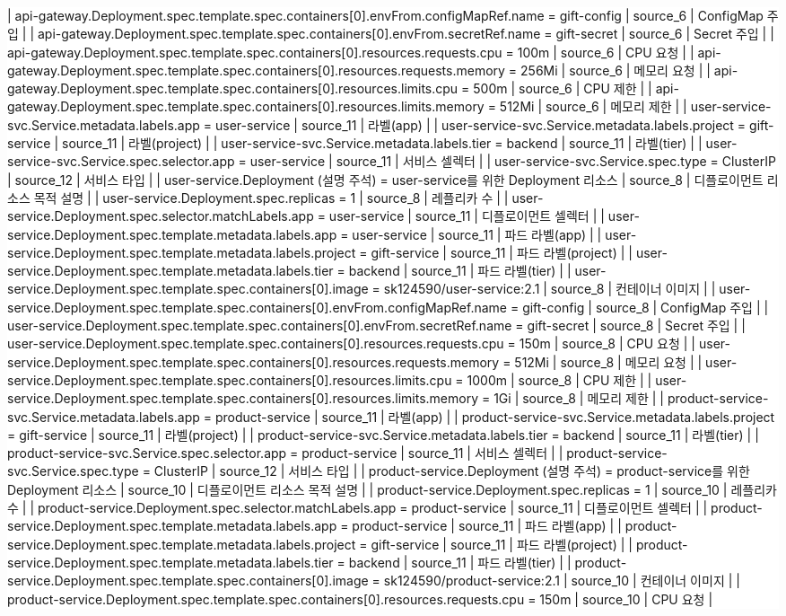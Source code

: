 | api-gateway.Deployment.spec.template.spec.containers\[0].envFrom.configMapRef.name = gift-config   | source\_6  | ConfigMap 주입               |
| api-gateway.Deployment.spec.template.spec.containers\[0].envFrom.secretRef.name = gift-secret      | source\_6  | Secret 주입                  |
| api-gateway.Deployment.spec.template.spec.containers\[0].resources.requests.cpu = 100m             | source\_6  | CPU 요청                     |
| api-gateway.Deployment.spec.template.spec.containers\[0].resources.requests.memory = 256Mi         | source\_6  | 메모리 요청                     |
| api-gateway.Deployment.spec.template.spec.containers\[0].resources.limits.cpu = 500m               | source\_6  | CPU 제한                     |
| api-gateway.Deployment.spec.template.spec.containers\[0].resources.limits.memory = 512Mi           | source\_6  | 메모리 제한                     |
| user-service-svc.Service.metadata.labels.app = user-service                                        | source\_11 | 라벨(app)                    |
| user-service-svc.Service.metadata.labels.project = gift-service                                    | source\_11 | 라벨(project)                |
| user-service-svc.Service.metadata.labels.tier = backend                                            | source\_11 | 라벨(tier)                   |
| user-service-svc.Service.spec.selector.app = user-service                                          | source\_11 | 서비스 셀렉터                    |
| user-service-svc.Service.spec.type = ClusterIP                                                     | source\_12 | 서비스 타입                     |
| user-service.Deployment (설명 주석) = user-service를 위한 Deployment 리소스                                  | source\_8  | 디플로이먼트 리소스 목적 설명           |
| user-service.Deployment.spec.replicas = 1                                                          | source\_8  | 레플리카 수                     |
| user-service.Deployment.spec.selector.matchLabels.app = user-service                               | source\_11 | 디플로이먼트 셀렉터                 |
| user-service.Deployment.spec.template.metadata.labels.app = user-service                           | source\_11 | 파드 라벨(app)                 |
| user-service.Deployment.spec.template.metadata.labels.project = gift-service                       | source\_11 | 파드 라벨(project)             |
| user-service.Deployment.spec.template.metadata.labels.tier = backend                               | source\_11 | 파드 라벨(tier)                |
| user-service.Deployment.spec.template.spec.containers\[0].image = sk124590/user-service:2.1        | source\_8  | 컨테이너 이미지                   |
| user-service.Deployment.spec.template.spec.containers\[0].envFrom.configMapRef.name = gift-config  | source\_8  | ConfigMap 주입               |
| user-service.Deployment.spec.template.spec.containers\[0].envFrom.secretRef.name = gift-secret     | source\_8  | Secret 주입                  |
| user-service.Deployment.spec.template.spec.containers\[0].resources.requests.cpu = 150m            | source\_8  | CPU 요청                     |
| user-service.Deployment.spec.template.spec.containers\[0].resources.requests.memory = 512Mi        | source\_8  | 메모리 요청                     |
| user-service.Deployment.spec.template.spec.containers\[0].resources.limits.cpu = 1000m             | source\_8  | CPU 제한                     |
| user-service.Deployment.spec.template.spec.containers\[0].resources.limits.memory = 1Gi            | source\_8  | 메모리 제한                     |
| product-service-svc.Service.metadata.labels.app = product-service                                  | source\_11 | 라벨(app)                    |
| product-service-svc.Service.metadata.labels.project = gift-service                                 | source\_11 | 라벨(project)                |
| product-service-svc.Service.metadata.labels.tier = backend                                         | source\_11 | 라벨(tier)                   |
| product-service-svc.Service.spec.selector.app = product-service                                    | source\_11 | 서비스 셀렉터                    |
| product-service-svc.Service.spec.type = ClusterIP                                                  | source\_12 | 서비스 타입                     |
| product-service.Deployment (설명 주석) = product-service를 위한 Deployment 리소스                            | source\_10 | 디플로이먼트 리소스 목적 설명           |
| product-service.Deployment.spec.replicas = 1                                                       | source\_10 | 레플리카 수                     |
| product-service.Deployment.spec.selector.matchLabels.app = product-service                         | source\_11 | 디플로이먼트 셀렉터                 |
| product-service.Deployment.spec.template.metadata.labels.app = product-service                     | source\_11 | 파드 라벨(app)                 |
| product-service.Deployment.spec.template.metadata.labels.project = gift-service                    | source\_11 | 파드 라벨(project)             |
| product-service.Deployment.spec.template.metadata.labels.tier = backend                            | source\_11 | 파드 라벨(tier)                |
| product-service.Deployment.spec.template.spec.containers\[0].image = sk124590/product-service:2.1  | source\_10 | 컨테이너 이미지                   |
| product-service.Deployment.spec.template.spec.containers\[0].resources.requests.cpu = 150m         | source\_10 | CPU 요청                     |